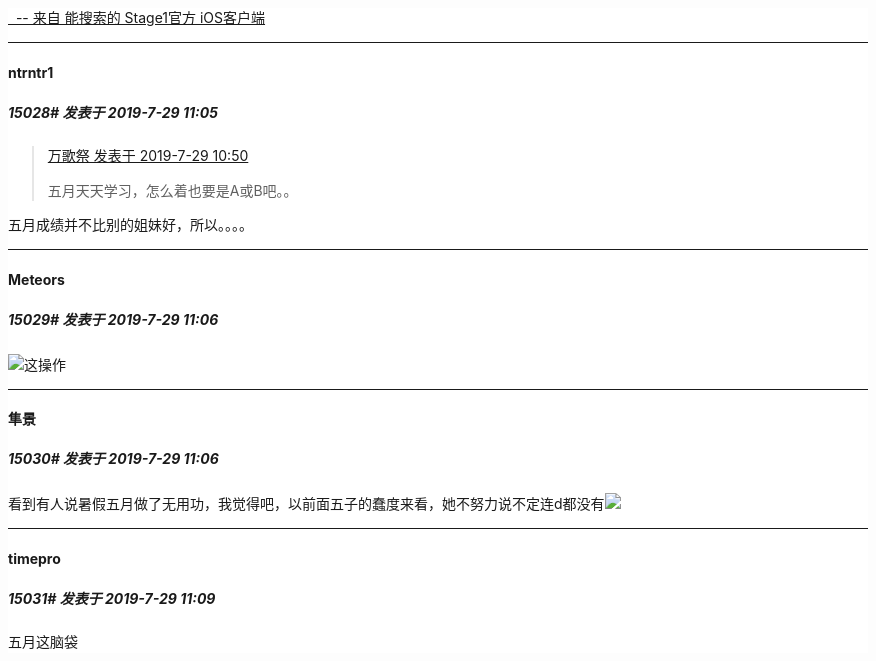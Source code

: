 [  -- 来自 能搜索的 Stage1官方 iOS客户端](https://itunes.apple.com/fi/app/saraba1st/id1221237470?mt=8)







-----

####  ntrntr1  
##### 15028#       发表于 2019-7-29 11:05



<blockquote><a href="httphttps://bbs.saraba1st.com/2b/forum.php?mod=redirect&amp;goto=findpost&amp;pid=44704251&amp;ptid=1831320" target="_blank">万歌祭 发表于 2019-7-29 10:50</a>

五月天天学习，怎么着也要是A或B吧。。</blockquote>

五月成绩并不比别的姐妹好，所以。。。。







-----

####  Meteors  
##### 15029#       发表于 2019-7-29 11:06



<img src="https://static.saraba1st.com/image/smiley/face2017/005.png" referrerpolicy="no-referrer">这操作







-----

####  隼景  
##### 15030#       发表于 2019-7-29 11:06




看到有人说暑假五月做了无用功，我觉得吧，以前面五子的蠢度来看，她不努力说不定连d都没有<img src="https://static.saraba1st.com/image/smiley/face2017/013.png" referrerpolicy="no-referrer">







-----

####  timepro  
##### 15031#       发表于 2019-7-29 11:09




五月这脑袋
